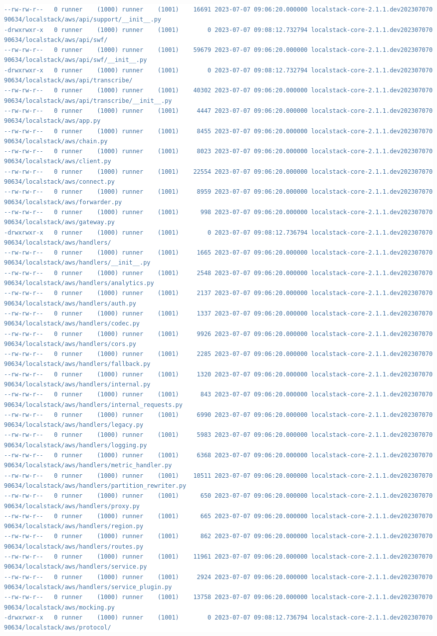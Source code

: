 ```diff
--rw-rw-r--   0 runner    (1000) runner    (1001)    16691 2023-07-07 09:06:20.000000 localstack-core-2.1.1.dev20230707090634/localstack/aws/api/support/__init__.py
-drwxrwxr-x   0 runner    (1000) runner    (1001)        0 2023-07-07 09:08:12.732794 localstack-core-2.1.1.dev20230707090634/localstack/aws/api/swf/
--rw-rw-r--   0 runner    (1000) runner    (1001)    59679 2023-07-07 09:06:20.000000 localstack-core-2.1.1.dev20230707090634/localstack/aws/api/swf/__init__.py
-drwxrwxr-x   0 runner    (1000) runner    (1001)        0 2023-07-07 09:08:12.732794 localstack-core-2.1.1.dev20230707090634/localstack/aws/api/transcribe/
--rw-rw-r--   0 runner    (1000) runner    (1001)    40302 2023-07-07 09:06:20.000000 localstack-core-2.1.1.dev20230707090634/localstack/aws/api/transcribe/__init__.py
--rw-rw-r--   0 runner    (1000) runner    (1001)     4447 2023-07-07 09:06:20.000000 localstack-core-2.1.1.dev20230707090634/localstack/aws/app.py
--rw-rw-r--   0 runner    (1000) runner    (1001)     8455 2023-07-07 09:06:20.000000 localstack-core-2.1.1.dev20230707090634/localstack/aws/chain.py
--rw-rw-r--   0 runner    (1000) runner    (1001)     8023 2023-07-07 09:06:20.000000 localstack-core-2.1.1.dev20230707090634/localstack/aws/client.py
--rw-rw-r--   0 runner    (1000) runner    (1001)    22554 2023-07-07 09:06:20.000000 localstack-core-2.1.1.dev20230707090634/localstack/aws/connect.py
--rw-rw-r--   0 runner    (1000) runner    (1001)     8959 2023-07-07 09:06:20.000000 localstack-core-2.1.1.dev20230707090634/localstack/aws/forwarder.py
--rw-rw-r--   0 runner    (1000) runner    (1001)      998 2023-07-07 09:06:20.000000 localstack-core-2.1.1.dev20230707090634/localstack/aws/gateway.py
-drwxrwxr-x   0 runner    (1000) runner    (1001)        0 2023-07-07 09:08:12.736794 localstack-core-2.1.1.dev20230707090634/localstack/aws/handlers/
--rw-rw-r--   0 runner    (1000) runner    (1001)     1665 2023-07-07 09:06:20.000000 localstack-core-2.1.1.dev20230707090634/localstack/aws/handlers/__init__.py
--rw-rw-r--   0 runner    (1000) runner    (1001)     2548 2023-07-07 09:06:20.000000 localstack-core-2.1.1.dev20230707090634/localstack/aws/handlers/analytics.py
--rw-rw-r--   0 runner    (1000) runner    (1001)     2137 2023-07-07 09:06:20.000000 localstack-core-2.1.1.dev20230707090634/localstack/aws/handlers/auth.py
--rw-rw-r--   0 runner    (1000) runner    (1001)     1337 2023-07-07 09:06:20.000000 localstack-core-2.1.1.dev20230707090634/localstack/aws/handlers/codec.py
--rw-rw-r--   0 runner    (1000) runner    (1001)     9926 2023-07-07 09:06:20.000000 localstack-core-2.1.1.dev20230707090634/localstack/aws/handlers/cors.py
--rw-rw-r--   0 runner    (1000) runner    (1001)     2285 2023-07-07 09:06:20.000000 localstack-core-2.1.1.dev20230707090634/localstack/aws/handlers/fallback.py
--rw-rw-r--   0 runner    (1000) runner    (1001)     1320 2023-07-07 09:06:20.000000 localstack-core-2.1.1.dev20230707090634/localstack/aws/handlers/internal.py
--rw-rw-r--   0 runner    (1000) runner    (1001)      843 2023-07-07 09:06:20.000000 localstack-core-2.1.1.dev20230707090634/localstack/aws/handlers/internal_requests.py
--rw-rw-r--   0 runner    (1000) runner    (1001)     6990 2023-07-07 09:06:20.000000 localstack-core-2.1.1.dev20230707090634/localstack/aws/handlers/legacy.py
--rw-rw-r--   0 runner    (1000) runner    (1001)     5983 2023-07-07 09:06:20.000000 localstack-core-2.1.1.dev20230707090634/localstack/aws/handlers/logging.py
--rw-rw-r--   0 runner    (1000) runner    (1001)     6368 2023-07-07 09:06:20.000000 localstack-core-2.1.1.dev20230707090634/localstack/aws/handlers/metric_handler.py
--rw-rw-r--   0 runner    (1000) runner    (1001)    10511 2023-07-07 09:06:20.000000 localstack-core-2.1.1.dev20230707090634/localstack/aws/handlers/partition_rewriter.py
--rw-rw-r--   0 runner    (1000) runner    (1001)      650 2023-07-07 09:06:20.000000 localstack-core-2.1.1.dev20230707090634/localstack/aws/handlers/proxy.py
--rw-rw-r--   0 runner    (1000) runner    (1001)      665 2023-07-07 09:06:20.000000 localstack-core-2.1.1.dev20230707090634/localstack/aws/handlers/region.py
--rw-rw-r--   0 runner    (1000) runner    (1001)      862 2023-07-07 09:06:20.000000 localstack-core-2.1.1.dev20230707090634/localstack/aws/handlers/routes.py
--rw-rw-r--   0 runner    (1000) runner    (1001)    11961 2023-07-07 09:06:20.000000 localstack-core-2.1.1.dev20230707090634/localstack/aws/handlers/service.py
--rw-rw-r--   0 runner    (1000) runner    (1001)     2924 2023-07-07 09:06:20.000000 localstack-core-2.1.1.dev20230707090634/localstack/aws/handlers/service_plugin.py
--rw-rw-r--   0 runner    (1000) runner    (1001)    13758 2023-07-07 09:06:20.000000 localstack-core-2.1.1.dev20230707090634/localstack/aws/mocking.py
-drwxrwxr-x   0 runner    (1000) runner    (1001)        0 2023-07-07 09:08:12.736794 localstack-core-2.1.1.dev20230707090634/localstack/aws/protocol/
```